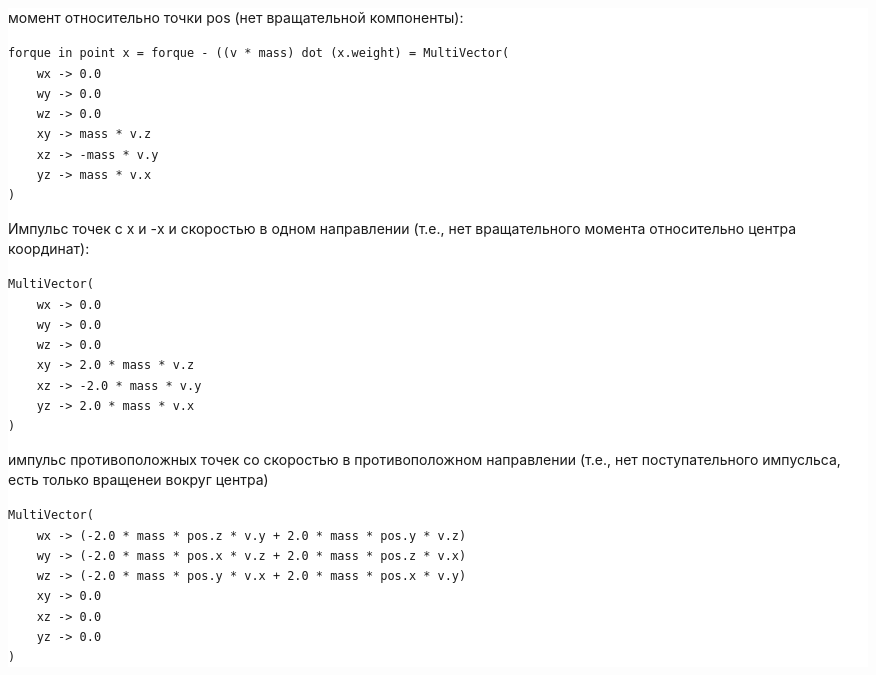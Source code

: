 момент относительно точки pos (нет вращательной компоненты):
```
forque in point x = forque - ((v * mass) dot (x.weight) = MultiVector(
    wx -> 0.0
    wy -> 0.0
    wz -> 0.0
    xy -> mass * v.z
    xz -> -mass * v.y
    yz -> mass * v.x
)
```

Импульс точек с x и -x и скоростью в одном направлении (т.е., нет вращательного момента относительно центра координат):

```
MultiVector(
    wx -> 0.0
    wy -> 0.0
    wz -> 0.0
    xy -> 2.0 * mass * v.z
    xz -> -2.0 * mass * v.y
    yz -> 2.0 * mass * v.x
)
```

импульс противоположных точек со скоростью в противоположном направлении (т.е., нет поступательного импусльса, есть только вращенеи вокруг центра)

```
MultiVector(
    wx -> (-2.0 * mass * pos.z * v.y + 2.0 * mass * pos.y * v.z)
    wy -> (-2.0 * mass * pos.x * v.z + 2.0 * mass * pos.z * v.x)
    wz -> (-2.0 * mass * pos.y * v.x + 2.0 * mass * pos.x * v.y)
    xy -> 0.0
    xz -> 0.0
    yz -> 0.0
)
```


























